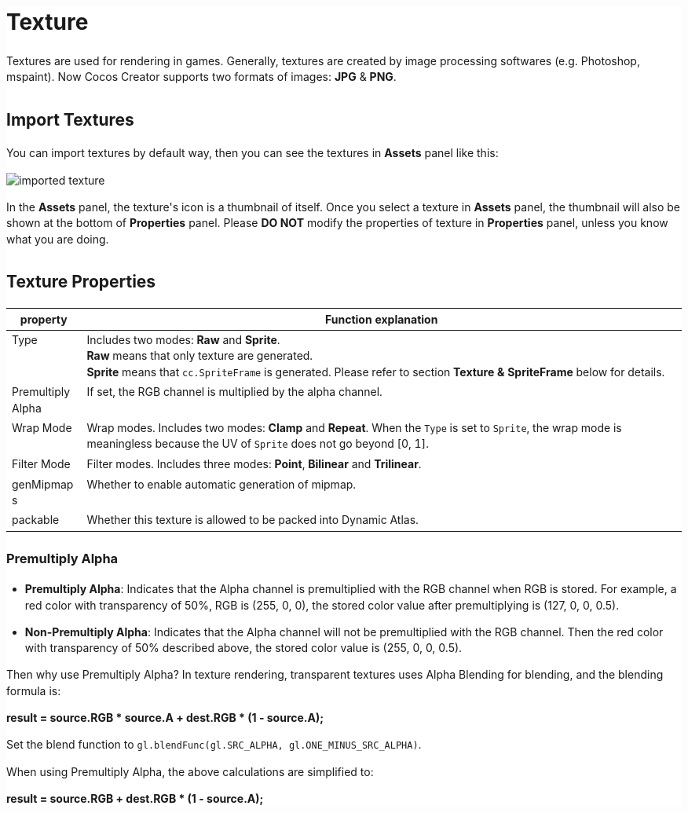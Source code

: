 # Texture

Textures are used for rendering in games. Generally, textures are created by image processing softwares (e.g. Photoshop, mspaint). Now Cocos Creator supports two formats of images: **JPG** & **PNG**.

## Import Textures

You can import textures by default way, then you can see the textures in **Assets** panel like this:

![imported texture](sprite/imported_texture.png)

In the **Assets** panel, the texture's icon is a thumbnail of itself. Once you select a texture in **Assets** panel, the thumbnail will also be shown at the bottom of **Properties** panel. Please **DO NOT** modify the properties of texture in **Properties** panel, unless you know what you are doing.

## Texture Properties

| property | Function explanation |
| --- | --- |
| Type | Includes two modes: **Raw** and **Sprite**.<br>**Raw** means that only texture are generated.<br>**Sprite** means that `cc.SpriteFrame` is generated. Please refer to section **Texture & SpriteFrame** below for details.|
| Premultiply Alpha | If set, the RGB channel is multiplied by the alpha channel. |
| Wrap Mode | Wrap modes. Includes two modes: **Clamp** and **Repeat**. When the `Type` is set to `Sprite`, the wrap mode is meaningless because the UV of `Sprite` does not go beyond \[0, 1\]. |
| Filter Mode | Filter modes. Includes three modes: **Point**, **Bilinear** and **Trilinear**. |
| genMipmaps | Whether to enable automatic generation of mipmap. |
| packable | Whether this texture is allowed to be packed into Dynamic Atlas. |

### Premultiply Alpha

- **Premultiply Alpha**: Indicates that the Alpha channel is premultiplied with the RGB channel when RGB is stored. For example, a red color with transparency of 50%, RGB is (255, 0, 0), the stored color value after premultiplying is (127, 0, 0, 0.5).

- **Non-Premultiply Alpha**: Indicates that the Alpha channel will not be premultiplied with the RGB channel. Then the red color with transparency of 50% described above, the stored color value is (255, 0, 0, 0.5).

Then why use Premultiply Alpha? In texture rendering, transparent textures uses Alpha Blending for blending, and the blending formula is:

**result = source.RGB \* source.A + dest.RGB \* (1 - source.A);**

Set the blend function to `gl.blendFunc(gl.SRC_ALPHA, gl.ONE_MINUS_SRC_ALPHA)`.

When using Premultiply Alpha, the above calculations are simplified to:

**result = source.RGB + dest.RGB * (1 - source.A);**
